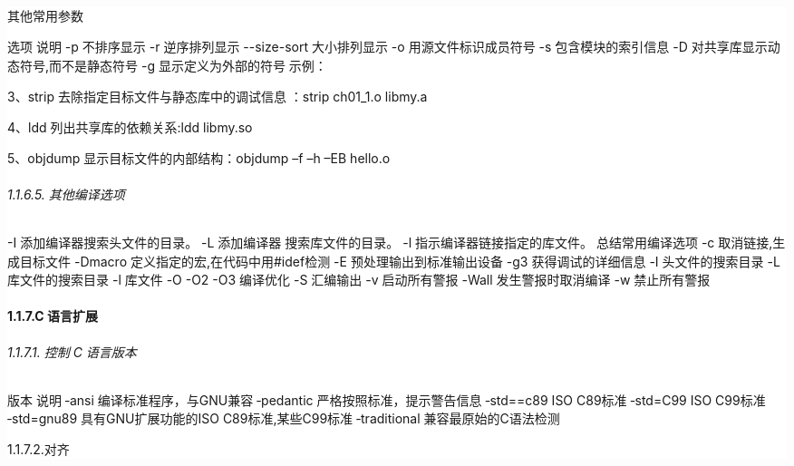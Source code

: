 其他常用参数


选项 说明
-p 不排序显示
-r 逆序排列显示
--size-sort 大小排列显示
-o 用源文件标识成员符号
-s 包含模块的索引信息
-D 对共享库显示动态符号,而不是静态符号
-g 显示定义为外部的符号
示例：

3、strip
去除指定目标文件与静态库中的调试信息 ：strip ch01_1.o libmy.a

4、ldd
列出共享库的依赖关系:ldd libmy.so


5、objdump
显示目标文件的内部结构：objdump –f –h –EB hello.o


###### 1.1.6.5. 其他编译选项

-I 添加编译器搜索头文件的目录。
-L 添加编译器 搜索库文件的目录。
-l 指示编译器链接指定的库文件。
总结常用编译选项
-c 取消链接,生成目标文件
-Dmacro 定义指定的宏,在代码中用#idef检测
-E 预处理输出到标准输出设备
-g3 获得调试的详细信息
-I 头文件的搜索目录
-L 库文件的搜索目录
-l 库文件
-O -O2 -O3 编译优化
-S 汇编输出
-v 启动所有警报
-Wall 发生警报时取消编译
-w 禁止所有警报

#### 1.1.7.C 语言扩展

###### 1.1.7.1. 控制 C 语言版本

版本 说明
‐ansi 编译标准程序，与GNU兼容
‐pedantic 严格按照标准，提示警告信息
‐std==c89 ISO C89标准
‐std=C99 ISO C99标准
‐std=gnu89 具有GNU扩展功能的ISO C89标准,某些C99标准
‐traditional 兼容最原始的C语法检测

1.1.7.2.对齐
